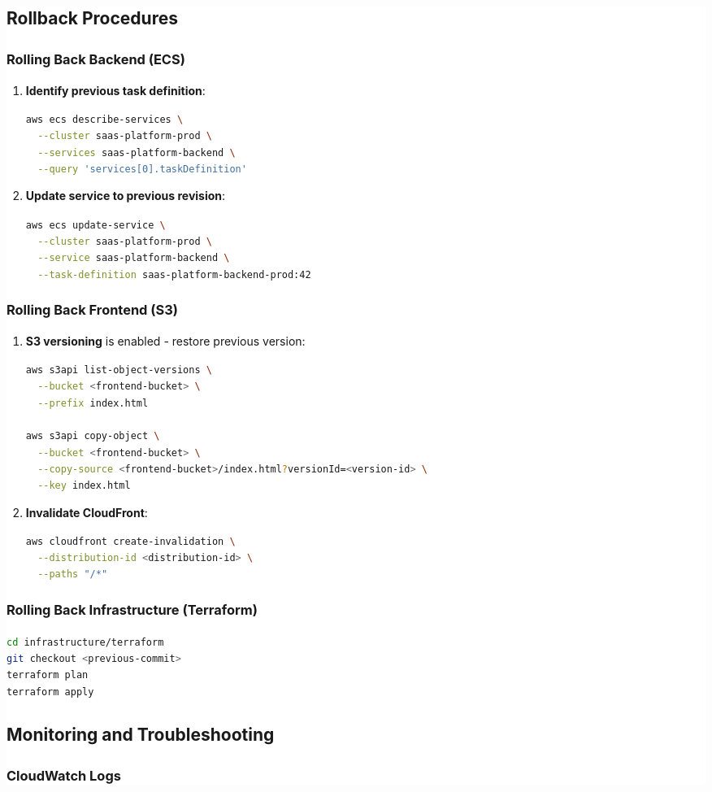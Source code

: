 ## Rollback Procedures

### Rolling Back Backend (ECS)

1. **Identify previous task definition**:
   ```bash
   aws ecs describe-services \
     --cluster saas-platform-prod \
     --services saas-platform-backend \
     --query 'services[0].taskDefinition'
   ```

2. **Update service to previous revision**:
   ```bash
   aws ecs update-service \
     --cluster saas-platform-prod \
     --service saas-platform-backend \
     --task-definition saas-platform-backend-prod:42
   ```

### Rolling Back Frontend (S3)

1. **S3 versioning** is enabled - restore previous version:
   ```bash
   aws s3api list-object-versions \
     --bucket <frontend-bucket> \
     --prefix index.html

   aws s3api copy-object \
     --bucket <frontend-bucket> \
     --copy-source <frontend-bucket>/index.html?versionId=<version-id> \
     --key index.html
   ```

2. **Invalidate CloudFront**:
   ```bash
   aws cloudfront create-invalidation \
     --distribution-id <distribution-id> \
     --paths "/*"
   ```

### Rolling Back Infrastructure (Terraform)

```bash
cd infrastructure/terraform
git checkout <previous-commit>
terraform plan
terraform apply
```

## Monitoring and Troubleshooting

### CloudWatch Logs
